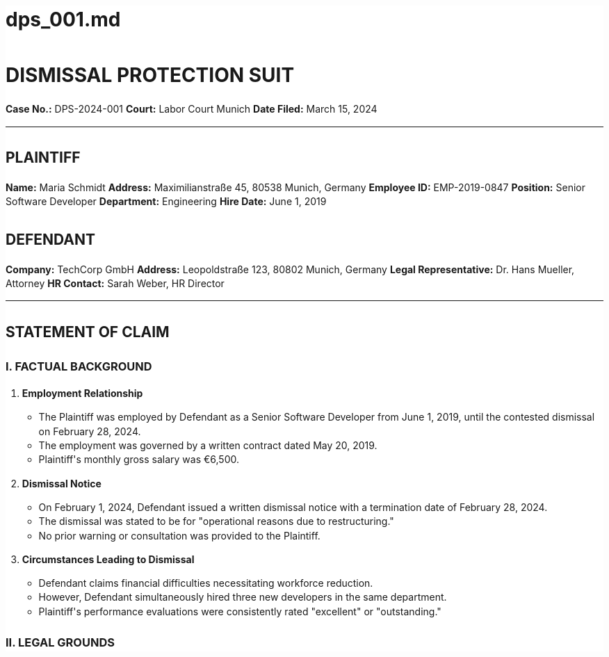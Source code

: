 # dps_001.md

# DISMISSAL PROTECTION SUIT

**Case No.:** DPS-2024-001
**Court:** Labor Court Munich
**Date Filed:** March 15, 2024

---

## PLAINTIFF
**Name:** Maria Schmidt
**Address:** Maximilianstraße 45, 80538 Munich, Germany
**Employee ID:** EMP-2019-0847
**Position:** Senior Software Developer
**Department:** Engineering
**Hire Date:** June 1, 2019

## DEFENDANT
**Company:** TechCorp GmbH
**Address:** Leopoldstraße 123, 80802 Munich, Germany
**Legal Representative:** Dr. Hans Mueller, Attorney
**HR Contact:** Sarah Weber, HR Director

---

## STATEMENT OF CLAIM

### I. FACTUAL BACKGROUND

1. **Employment Relationship**
   - The Plaintiff was employed by Defendant as a Senior Software Developer from June 1, 2019, until the contested dismissal on February 28, 2024.
   - The employment was governed by a written contract dated May 20, 2019.
   - Plaintiff's monthly gross salary was €6,500.

2. **Dismissal Notice**
   - On February 1, 2024, Defendant issued a written dismissal notice with a termination date of February 28, 2024.
   - The dismissal was stated to be for "operational reasons due to restructuring."
   - No prior warning or consultation was provided to the Plaintiff.

3. **Circumstances Leading to Dismissal**
   - Defendant claims financial difficulties necessitating workforce reduction.
   - However, Defendant simultaneously hired three new developers in the same department.
   - Plaintiff's performance evaluations were consistently rated "excellent" or "outstanding."

### II. LEGAL GROUNDS
